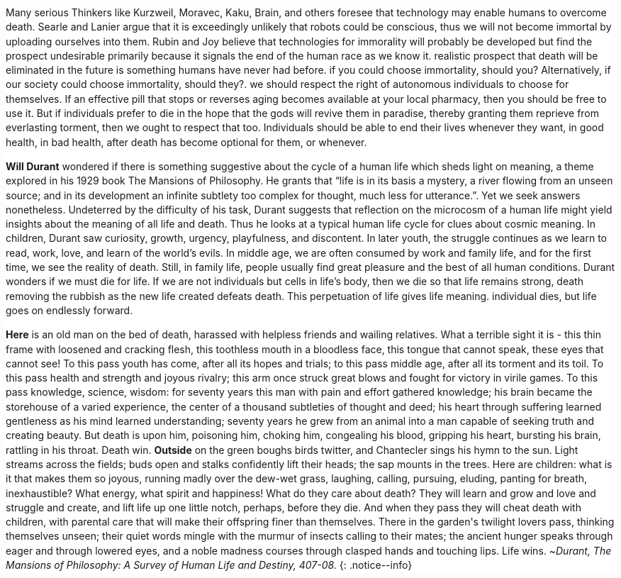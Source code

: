 Many serious Thinkers like Kurzweil, Moravec, Kaku, Brain, and others foresee that technology may enable humans to overcome death. Searle and Lanier argue that it is exceedingly unlikely that robots could be conscious, thus we will not become immortal by uploading ourselves into them. Rubin and Joy believe that technologies for immorality will probably be developed but find the prospect undesirable primarily because it signals the end of the human race as we know it. realistic prospect that death will be eliminated in the future is something humans have never had before. if you could choose immortality, should you? Alternatively, if our society could choose immortality, should they?. we should respect the right of autonomous individuals to choose for themselves. If an effective pill that stops or reverses aging becomes available at your local pharmacy, then you should be free to use it. But if individuals prefer to die in the hope that the gods will revive them in paradise, thereby granting them reprieve from everlasting torment, then we ought to respect that too. Individuals should be able to end their lives whenever they want, in good health, in bad health, after death has become optional for them, or whenever.

**Will Durant** wondered if there is something suggestive about the cycle of a human life which sheds light on meaning, a theme explored in his 1929 book The Mansions of Philosophy. He grants that “life is in its basis a mystery, a river flowing from an unseen source; and in its development an infinite subtlety too complex for thought, much less for utterance.”. Yet we seek answers nonetheless. Undeterred by the difficulty of his task, Durant suggests that reflection on the microcosm of a human life might yield insights about the meaning of all life and death. Thus he looks at a typical human life cycle for clues about cosmic meaning. In children, Durant saw curiosity, growth, urgency, playfulness, and discontent. In later youth, the struggle continues as we learn to read, work, love, and learn of the world’s evils. In middle age, we are often consumed by work and family life, and for the first time, we see the reality of death. Still, in family life, people usually find great pleasure and the best of all human conditions. Durant wonders if we must die for life. If we are not individuals but cells in life’s body, then we die so that life remains strong, death removing the rubbish as the new life created defeats death. This perpetuation of life gives life meaning. individual dies, but life goes on endlessly forward.

**Here** is an old man on the bed of death, harassed with helpless friends and wailing relatives. What a terrible sight it is - this thin frame with loosened and cracking flesh, this toothless mouth in a bloodless face, this tongue that cannot speak, these eyes that cannot see! To this pass youth has come, after all its hopes and trials; to this pass middle age, after all its torment and its toil. To this pass health and strength and joyous rivalry; this arm once struck great blows and fought for victory in virile games. To this pass knowledge, science, wisdom: for seventy years this man with pain and effort gathered knowledge; his brain became the storehouse of a varied experience, the center of a thousand subtleties of thought and deed; his heart through suffering learned gentleness as his mind learned understanding; seventy years he grew from an animal into a man capable of seeking truth and creating beauty. But death is upon him, poisoning him, choking him, congealing his blood, gripping his heart, bursting his brain, rattling in his throat. Death win. **Outside** on the green boughs birds twitter, and Chantecler sings his hymn to the sun. Light streams across the fields; buds open and stalks confidently lift their heads; the sap mounts in the trees. Here are children: what is it that makes them so joyous, running madly over the dew-wet grass, laughing, calling, pursuing, eluding, panting for breath, inexhaustible? What energy, what spirit and happiness! What do they care about death? They will learn and grow and love and struggle and create, and lift life up one little notch, perhaps, before they die. And when they pass they will cheat death with children, with parental care that will make their offspring finer than themselves. There in the garden's twilight lovers pass, thinking themselves unseen; their quiet words mingle with the murmur of insects calling to their mates; the ancient hunger speaks through eager and through lowered eyes, and a noble madness courses through clasped hands and touching lips. Life wins. ~*Durant, The Mansions of Philosophy: A Survey of Human Life and Destiny, 407-08.*
{: .notice--info}
